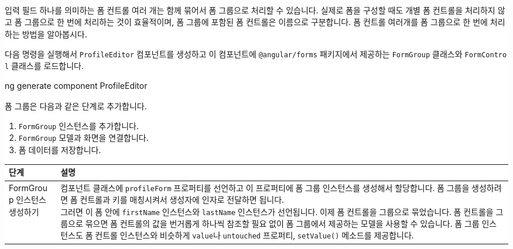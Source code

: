 입력 필드 하나를 의미하는 폼 컨트롤 여러 개는 함께 묶어서 폼 그룹으로 처리할 수 있습니다.
실제로 폼을 구성할 때도 개별 폼 컨트롤을 처리하지 않고 폼 그룹으로 한 번에 처리하는 것이 효율적이며, 폼 그룹에 포함된 폼 컨트롤은 이름으로 구분합니다.
폼 컨트롤 여러개를 폼 그룹으로 한 번에 처리하는 방법을 알아봅시다.

다음 명령을 실행해서 `ProfileEditor` 컴포넌트를 생성하고 이 컴포넌트에 `@angular/forms` 패키지에서 제공하는 `FormGroup` 클래스와 `FormControl` 클래스를 로드합니다.

<code-example format="shell" language="shell">

ng generate component ProfileEditor

</code-example>

<code-example header="src/app/profile-editor/profile-editor.component.ts (imports)" path="reactive-forms/src/app/profile-editor/profile-editor.component.1.ts" region="imports"></code-example>

폼 그룹은 다음과 같은 단계로 추가합니다.

1.  `FormGroup` 인스턴스를 추가합니다.
1.  `FormGroup` 모델과 화면을 연결합니다.
1.  폼 데이터를 저장합니다.

| 단계                    | 설명                                                                                                                                                                                                                                                                                                                                                                                                                                                                                                                                                                                                                                                                                                                                                                                                                                                                                                                                                                                                                                                                                                                                                                                                                                                                                                                                                                                                                                                                                                                                                                                                                                                                                                                                                                |
|:----------------------|:------------------------------------------------------------------------------------------------------------------------------------------------------------------------------------------------------------------------------------------------------------------------------------------------------------------------------------------------------------------------------------------------------------------------------------------------------------------------------------------------------------------------------------------------------------------------------------------------------------------------------------------------------------------------------------------------------------------------------------------------------------------------------------------------------------------------------------------------------------------------------------------------------------------------------------------------------------------------------------------------------------------------------------------------------------------------------------------------------------------------------------------------------------------------------------------------------------------------------------------------------------------------------------------------------------------------------------------------------------------------------------------------------------------------------------------------------------------------------------------------------------------------------------------------------------------------------------------------------------------------------------------------------------------------------------------------------------------------------------------------------------------|
| FormGroup 인스턴스 생성하기   | 컴포넌트 클래스에 `profileForm` 프로퍼티를 선언하고 이 프로퍼티에 폼 그룹 인스턴스를 생성해서 할당합니다. 폼 그룹을 생성하려면 폼 컨트롤과 키를 매칭시켜서 생성자에 인자로 전달하면 됩니다. <br />  그러면 이 폼 안에 `firstName` 인스턴스와 `lastName` 인스턴스가 선언됩니다. <code-example header="src/app/profile-editor/profile-editor.component.ts (폼 그룹)" path="reactive-forms/src/app/profile-editor/profile-editor.component.1.ts" region="formgroup"></code-example> 이제 폼 컨트롤을 그룹으로 묶었습니다. 폼 컨트롤을 그룹으로 묶으면 폼 컨트롤의 값을 번거롭게 하나씩 참조할 필요 없이 폼 그룹에서 제공하는 모델을 사용할 수 있습니다. 폼 그룹 인스턴스도 폼 컨트롤 인스턴스와 비슷하게 `value`나 `untouched` 프로퍼티, `setValue()` 메소드를 제공합니다.                                                                                                                                                                                                                                                                                                                                                                                                                                                                                                                                                                                                                                                                                                                                                                                                                                                                                                                                                                                                                                                                                                                                                                                                       |